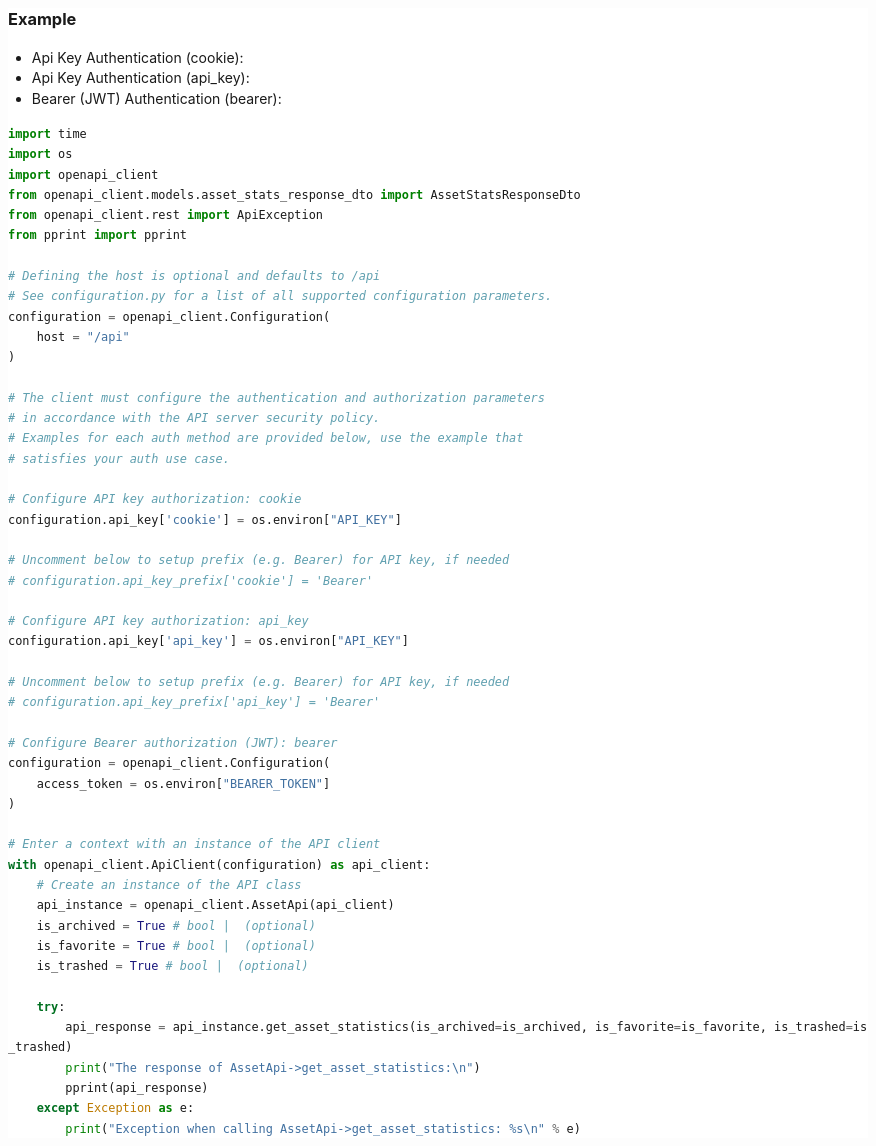 

### Example

* Api Key Authentication (cookie):
* Api Key Authentication (api_key):
* Bearer (JWT) Authentication (bearer):

```python
import time
import os
import openapi_client
from openapi_client.models.asset_stats_response_dto import AssetStatsResponseDto
from openapi_client.rest import ApiException
from pprint import pprint

# Defining the host is optional and defaults to /api
# See configuration.py for a list of all supported configuration parameters.
configuration = openapi_client.Configuration(
    host = "/api"
)

# The client must configure the authentication and authorization parameters
# in accordance with the API server security policy.
# Examples for each auth method are provided below, use the example that
# satisfies your auth use case.

# Configure API key authorization: cookie
configuration.api_key['cookie'] = os.environ["API_KEY"]

# Uncomment below to setup prefix (e.g. Bearer) for API key, if needed
# configuration.api_key_prefix['cookie'] = 'Bearer'

# Configure API key authorization: api_key
configuration.api_key['api_key'] = os.environ["API_KEY"]

# Uncomment below to setup prefix (e.g. Bearer) for API key, if needed
# configuration.api_key_prefix['api_key'] = 'Bearer'

# Configure Bearer authorization (JWT): bearer
configuration = openapi_client.Configuration(
    access_token = os.environ["BEARER_TOKEN"]
)

# Enter a context with an instance of the API client
with openapi_client.ApiClient(configuration) as api_client:
    # Create an instance of the API class
    api_instance = openapi_client.AssetApi(api_client)
    is_archived = True # bool |  (optional)
    is_favorite = True # bool |  (optional)
    is_trashed = True # bool |  (optional)

    try:
        api_response = api_instance.get_asset_statistics(is_archived=is_archived, is_favorite=is_favorite, is_trashed=is_trashed)
        print("The response of AssetApi->get_asset_statistics:\n")
        pprint(api_response)
    except Exception as e:
        print("Exception when calling AssetApi->get_asset_statistics: %s\n" % e)
```
